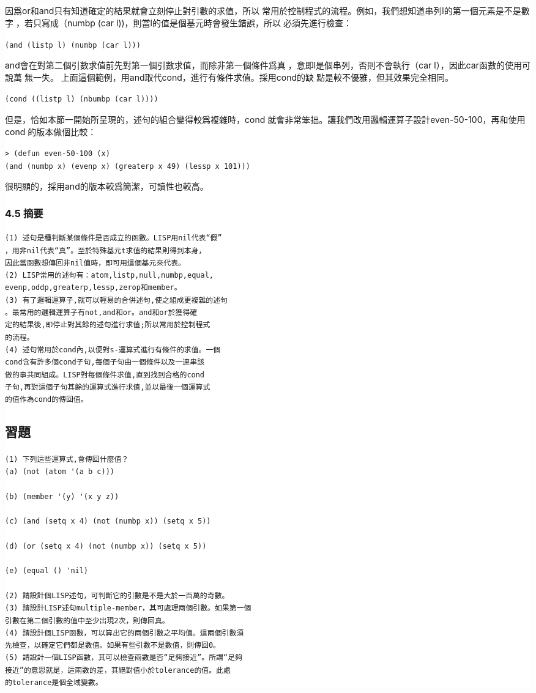   因爲or和and只有知道確定的結果就會立刻停止對引數的求值，所以
常用於控制程式的流程。例如，我們想知道串列l的第一個元素是不是數字
，若只寫成（numbp (car l))，則當l的值是個基元時會發生錯誤，所以
必須先進行檢查：

    (and (listp l) (numbp (car l)))

and會在對第二個引數求值前先對第一個引數求值，而除非第一個條件爲真
，意即l是個串列，否則不會執行（car l），因此car函數的使用可說萬
無一失。
  上面這個範例，用and取代cond，進行有條件求值。採用cond的缺
點是較不優雅，但其效果完全相同。

    (cond ((listp l) (nbumbp (car l))))
    
  但是，恰如本節一開始所呈現的，述句的組合變得較爲複雜時，cond
就會非常笨拙。讓我們改用邏輯運算子設計even-50-100，再和使用cond
的版本做個比較：

    > (defun even-50-100 (x)
	(and (numbp x) (evenp x) (greaterp x 49) (lessp x 101)))

很明顯的，採用and的版本較爲簡潔，可讀性也較高。

### 4.5 摘要

    (1) 述句是種判斷某個條件是否成立的函數。LISP用nil代表“假”
	，用非nil代表“真”。至於特殊基元t求值的結果則得到本身，
	因此當函數想傳回非nil值時，即可用這個基元來代表。
    (2) LISP常用的述句有：atom,listp,null,numbp,equal,
	evenp,oddp,greaterp,lessp,zerop和member。
    (3) 有了邏輯運算子,就可以輕易的合併述句,使之組成更複雜的述句
	。最常用的邏輯運算子有not,and和or。and和or於獲得確
	定的結果後,即停止對其餘的述句進行求值;所以常用於控制程式
	的流程。
    (4) 述句常用於cond內,以便對s-運算式進行有條件的求值。一個
	cond含有許多個cond子句,每個子句由一個條件以及一連串該
	做的事共同組成。LISP對每個條件求值,直到找到合格的cond
	子句,再對這個子句其餘的運算式進行求值,並以最後一個運算式
	的值作為cond的傳回值。

## 習題

    (1) 下列這些運算式,會傳回什麼值？
	(a) (not (atom '(a b c)))

	(b) (member '(y) '(x y z))

	(c) (and (setq x 4) (not (numbp x)) (setq x 5))

	(d) (or (setq x 4) (not (numbp x)) (setq x 5))

	(e) (equal () 'nil)

    (2) 請設計個LISP述句，可判斷它的引數是不是大於一百萬的奇數。
    (3) 請設計LISP述句multiple-member，其可處理兩個引數。如果第一個
	引數在第二個引數的值中至少出現2次，則傳回真。
    (4) 請設計個LISP函數，可以算出它的兩個引數之平均值。這兩個引數須
	先檢查，以確定它們都是數值。如果有些引數不是數值，則傳回0。
    (5) 請設計一個LISP函數，其可以檢查兩數是否“足夠接近”。所謂“足夠
	接近”的意思就是，這兩數的差，其絕對值小於tolerance的值。此處
	的tolerance是個全域變數。